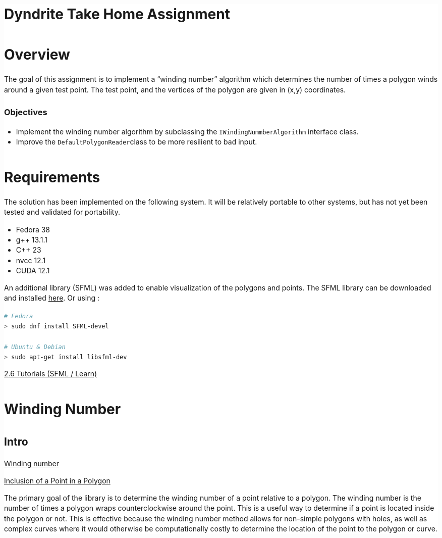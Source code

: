 # Dyndrite Take Home Assignment

# Overview

The goal of this assignment is to implement a “winding number” algorithm which determines the number of times a polygon winds around a given test point. The test point, and the vertices of the polygon are given in (x,y) coordinates.

### Objectives

- Implement the winding number algorithm by subclassing the `IWindingNummberAlgorithm` interface class.
- Improve the `DefaultPolygonReader`class to be more resilient to bad input.

# Requirements

The solution has been implemented on the following system. It will be relatively portable to other systems, but has not yet been tested and validated for portability. 

- Fedora 38
- g++ 13.1.1
- C++ 23
- nvcc 12.1
- CUDA 12.1

An additional library (SFML) was added to enable visualization of the polygons and points. The SFML library can be downloaded and installed [here](https://www.sfml-dev.org/download.php). Or using :

```bash
# Fedora
> sudo dnf install SFML-devel

# Ubuntu & Debian
> sudo apt-get install libsfml-dev
```

[2.6 Tutorials (SFML / Learn)](https://www.sfml-dev.org/tutorials/2.6/)

# Winding Number

## Intro

[Winding number](https://en.wikipedia.org/wiki/Winding_number)

[Inclusion of a Point in a Polygon](https://web.archive.org/web/20130126163405/http://geomalgorithms.com/a03-_inclusion.html)

The primary goal of the library is to determine the winding number of a point relative to a polygon. The winding number is the number of times a polygon wraps counterclockwise around the point. This is a useful way to determine if a point is located inside the polygon or not. This is effective because the winding number method allows for non-simple polygons with holes, as well as complex curves where it would otherwise be computationally costly to determine the location of the point to the polygon or curve.
